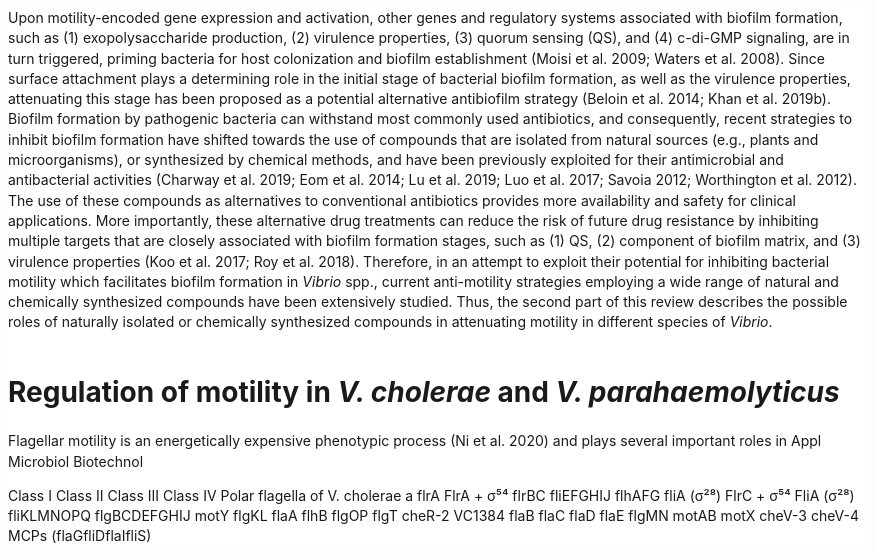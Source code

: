 Upon motility-encoded gene expression and activation, other genes and regulatory systems associated with biofilm formation, such as (1) exopolysaccharide production, (2) virulence properties, (3) quorum sensing (QS), and (4) c-di-GMP signaling, are in turn triggered, priming bacteria for host colonization and biofilm establishment (Moisi et al. 2009; Waters et al. 2008). Since surface attachment plays a determining role in the initial stage of bacterial biofilm formation, as well as the virulence properties, attenuating this stage has been proposed as a potential alternative antibiofilm strategy (Beloin et al. 2014; Khan et al. 2019b). Biofilm formation by pathogenic bacteria can withstand most commonly used antibiotics, and consequently, recent strategies to inhibit biofilm formation have shifted towards the use of compounds that are isolated from natural sources (e.g., plants and microorganisms), or synthesized by chemical methods, and have been previously exploited for their antimicrobial and antibacterial activities (Charway et al. 2019; Eom et al. 2014; Lu et al. 2019; Luo et al. 2017; Savoia 2012; Worthington et al. 2012). The use of these compounds as alternatives to conventional antibiotics provides more availability and safety for clinical applications. More importantly, these alternative drug treatments can reduce the risk of future drug resistance by inhibiting multiple targets that are closely associated with biofilm formation stages, such as (1) QS, (2) component of biofilm matrix, and (3) virulence properties (Koo et al. 2017; Roy et al. 2018). Therefore, in an attempt to exploit their potential for inhibiting bacterial motility which facilitates biofilm formation in *Vibrio* spp., current anti-motility strategies employing a wide range of natural and chemically synthesized compounds have been extensively studied. Thus, the second part of this review describes the possible roles of naturally isolated or chemically synthesized compounds in attenuating motility in different species of *Vibrio*.

# Regulation of motility in *V. cholerae* and *V. parahaemolyticus*

Flagellar motility is an energetically expensive phenotypic process (Ni et al. 2020) and plays several important roles in
Appl Microbiol Biotechnol

Class I                      Class II                     Class III                    Class IV
Polar flagella of
V. cholerae
a
flrA
FlrA + σ⁵⁴
flrBC
fliEFGHIJ
flhAFG
fliA (σ²⁸)
FlrC + σ⁵⁴
FliA (σ²⁸)
fliKLMNOPQ
flgBCDEFGHIJ
motY
flgKL
flaA
flhB
flgOP
flgT
cheR-2
VC1384
flaB
flaC
flaD
flaE
flgMN
motAB
motX
cheV-3
cheV-4
MCPs
(flaGfliDflaIfliS)

